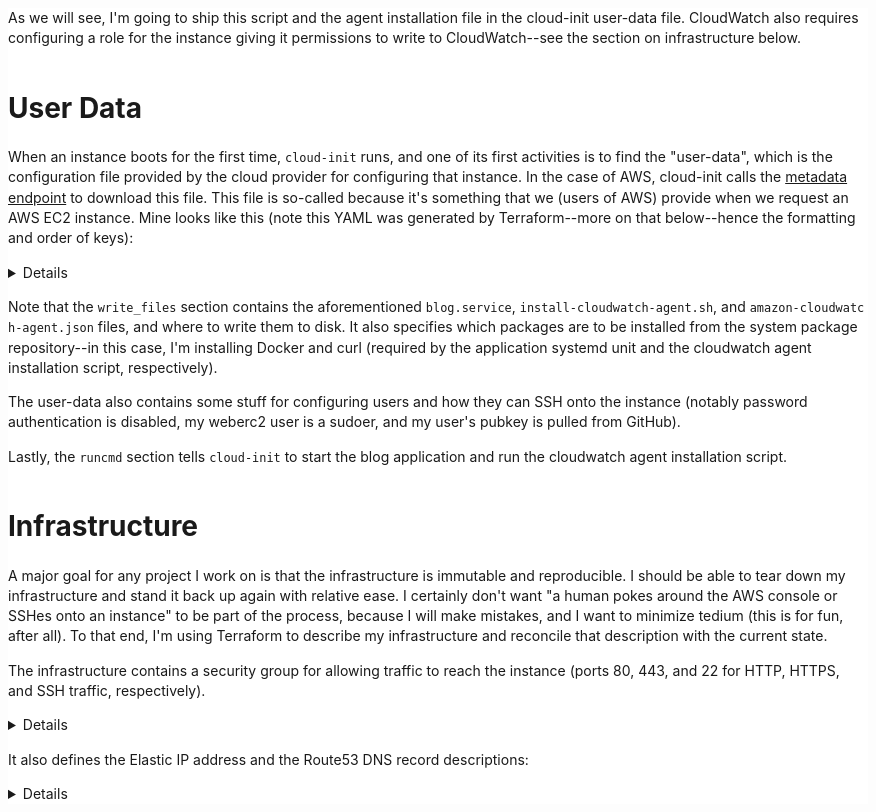 As we will see, I'm going to ship this script and the agent installation file
in the cloud-init user-data file. CloudWatch also requires configuring a role
for the instance giving it permissions to write to CloudWatch--see the section
on infrastructure below.

# User Data

When an instance boots for the first time, `cloud-init` runs, and one of its
first activities is to find the "user-data", which is the configuration file
provided by the cloud provider for configuring that instance. In the case of
AWS, cloud-init calls the [metadata endpoint][metadata-endpoint] to download
this file. This file is so-called because it's something that we (users of AWS)
provide when we request an AWS EC2 instance. Mine looks like this (note this
YAML was generated by Terraform--more on that below--hence the formatting and
order of keys):

<details></details>

Note that the `write_files` section contains the aforementioned
`blog.service`, `install-cloudwatch-agent.sh`, and
`amazon-cloudwatch-agent.json` files, and where to write them to disk. It also
specifies which packages are to be installed from the system package
repository--in this case, I'm installing Docker and curl (required by the
application systemd unit and the cloudwatch agent installation script,
respectively).

The user-data also contains some stuff for configuring users and
how they can SSH onto the instance (notably password authentication is
disabled, my weberc2 user is a sudoer, and my user's pubkey is pulled from
GitHub).

Lastly, the `runcmd` section tells `cloud-init` to start the blog application
and run the cloudwatch agent installation script.

# Infrastructure

A major goal for any project I work on is that the infrastructure is immutable
and reproducible. I should be able to tear down my infrastructure and stand it
back up again with relative ease. I certainly don't want "a human pokes around
the AWS console or SSHes onto an instance" to be part of the process, because
I will make mistakes, and I want to minimize tedium (this is for fun, after
all). To that end, I'm using Terraform to describe my infrastructure and
reconcile that description with the current state.

The infrastructure contains a security group for allowing traffic to reach the
instance (ports 80, 443, and 22 for HTTP, HTTPS, and SSH traffic,
respectively).

<details></details>

It also defines the Elastic IP address and the Route53 DNS record descriptions:

<details></details>


[cloud-init]: https://cloudinit.readthedocs.io/en/latest/
[systemd]: https://www.freedesktop.org/wiki/Software/systemd/
[pull-always]: https://stackoverflow.com/a/57587374/483347
[metadata-endpoint]: https://docs.aws.amazon.com/AWSEC2/latest/UserGuide/ec2-instance-metadata.html
[^1]: This could be remedied easily enough by running multiple hosts behind a
[^2]: For some reason, all of the documentation I'd seen in the past for